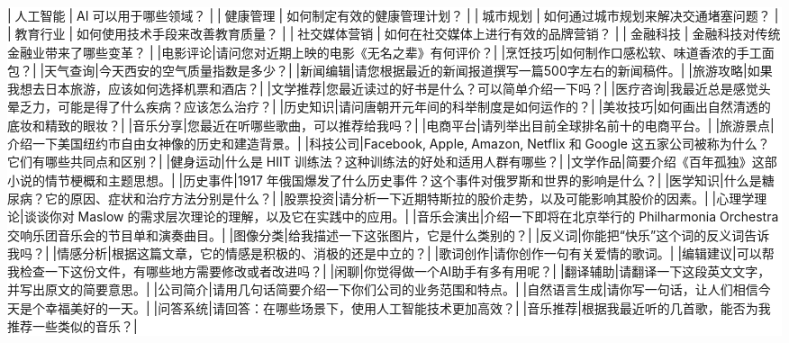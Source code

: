 | 人工智能 | AI 可以用于哪些领域？ |
| 健康管理 | 如何制定有效的健康管理计划？ |
| 城市规划 | 如何通过城市规划来解决交通堵塞问题？ |
| 教育行业 | 如何使用技术手段来改善教育质量？ |
| 社交媒体营销 | 如何在社交媒体上进行有效的品牌营销？ |
| 金融科技 | 金融科技对传统金融业带来了哪些变革？ |
|电影评论|请问您对近期上映的电影《无名之辈》有何评价？|
|烹饪技巧|如何制作口感松软、味道香浓的手工面包？|
|天气查询|今天西安的空气质量指数是多少？|
|新闻编辑|请您根据最近的新闻报道撰写一篇500字左右的新闻稿件。|
|旅游攻略|如果我想去日本旅游，应该如何选择机票和酒店？|
|文学推荐|您最近读过的好书是什么？可以简单介绍一下吗？|
|医疗咨询|我最近总是感觉头晕乏力，可能是得了什么疾病？应该怎么治疗？|
|历史知识|请问唐朝开元年间的科举制度是如何运作的？|
|美妆技巧|如何画出自然清透的底妆和精致的眼妆？|
|音乐分享|您最近在听哪些歌曲，可以推荐给我吗？|
|电商平台|请列举出目前全球排名前十的电商平台。|
|旅游景点|介绍一下美国纽约市自由女神像的历史和建造背景。|
|科技公司|Facebook, Apple, Amazon, Netflix 和 Google 这五家公司被称为什么？它们有哪些共同点和区别？|
|健身运动|什么是 HIIT 训练法？这种训练法的好处和适用人群有哪些？|
|文学作品|简要介绍《百年孤独》这部小说的情节梗概和主题思想。|
|历史事件|1917 年俄国爆发了什么历史事件？这个事件对俄罗斯和世界的影响是什么？|
|医学知识|什么是糖尿病？它的原因、症状和治疗方法分别是什么？|
|股票投资|请分析一下近期特斯拉的股价走势，以及可能影响其股价的因素。|
|心理学理论|谈谈你对 Maslow 的需求层次理论的理解，以及它在实践中的应用。|
|音乐会演出|介绍一下即将在北京举行的 Philharmonia Orchestra 交响乐团音乐会的节目单和演奏曲目。|
|图像分类|给我描述一下这张图片，它是什么类别的？|
|反义词|你能把“快乐”这个词的反义词告诉我吗？|
|情感分析|根据这篇文章，它的情感是积极的、消极的还是中立的？|
|歌词创作|请你创作一句有关爱情的歌词。|
|编辑建议|可以帮我检查一下这份文件，有哪些地方需要修改或者改进吗？|
|闲聊|你觉得做一个AI助手有多有用呢？|
|翻译辅助|请翻译一下这段英文文字，并写出原文的简要意思。|
|公司简介|请用几句话简要介绍一下你们公司的业务范围和特点。|
|自然语言生成|请你写一句话，让人们相信今天是个幸福美好的一天。|
|问答系统|请回答：在哪些场景下，使用人工智能技术更加高效？|
|音乐推荐|根据我最近听的几首歌，能否为我推荐一些类似的音乐？|